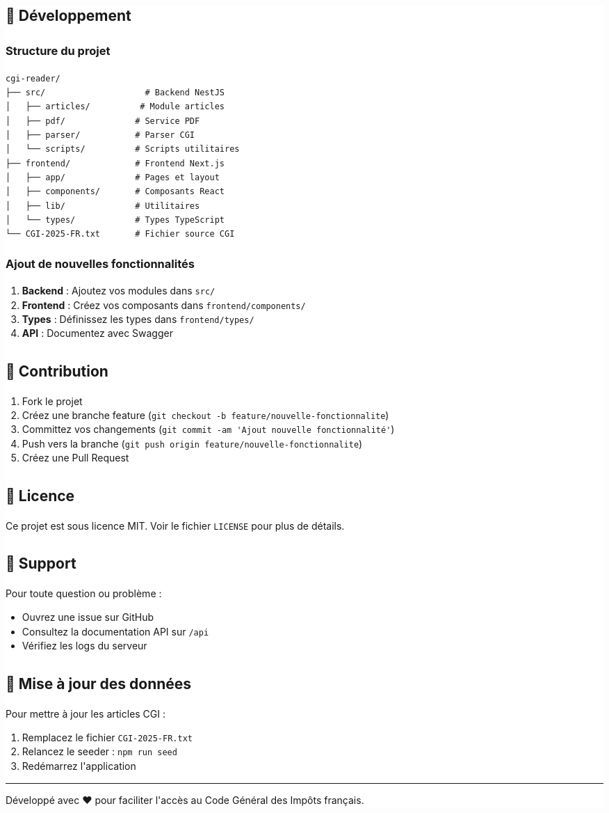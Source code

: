 ## 🔧 Développement

### Structure du projet

```
cgi-reader/
├── src/                    # Backend NestJS
│   ├── articles/          # Module articles
│   ├── pdf/              # Service PDF
│   ├── parser/           # Parser CGI
│   └── scripts/          # Scripts utilitaires
├── frontend/             # Frontend Next.js
│   ├── app/              # Pages et layout
│   ├── components/       # Composants React
│   ├── lib/              # Utilitaires
│   └── types/            # Types TypeScript
└── CGI-2025-FR.txt       # Fichier source CGI
```

### Ajout de nouvelles fonctionnalités

1. **Backend** : Ajoutez vos modules dans `src/`
2. **Frontend** : Créez vos composants dans `frontend/components/`
3. **Types** : Définissez les types dans `frontend/types/`
4. **API** : Documentez avec Swagger

## 📝 Contribution

1. Fork le projet
2. Créez une branche feature (`git checkout -b feature/nouvelle-fonctionnalite`)
3. Committez vos changements (`git commit -am 'Ajout nouvelle fonctionnalité'`)
4. Push vers la branche (`git push origin feature/nouvelle-fonctionnalite`)
5. Créez une Pull Request

## 📄 Licence

Ce projet est sous licence MIT. Voir le fichier `LICENSE` pour plus de détails.

## 🤝 Support

Pour toute question ou problème :
- Ouvrez une issue sur GitHub
- Consultez la documentation API sur `/api`
- Vérifiez les logs du serveur

## 🔄 Mise à jour des données

Pour mettre à jour les articles CGI :

1. Remplacez le fichier `CGI-2025-FR.txt`
2. Relancez le seeder : `npm run seed`
3. Redémarrez l'application

---

Développé avec ❤️ pour faciliter l'accès au Code Général des Impôts français.